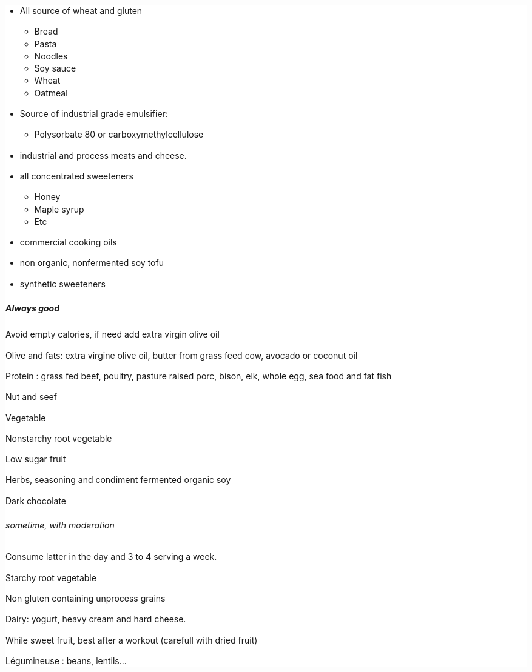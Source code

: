 - All source of wheat and gluten
    - Bread 
    - Pasta 
    - Noodles
    - Soy sauce
    - Wheat
    - Oatmeal


- Source of industrial grade emulsifier:
     - Polysorbate 80 or carboxymethylcellulose


- industrial and process meats and cheese. 

- all concentrated sweeteners 
     - Honey
     - Maple syrup 
     - Etc


 - commercial cooking oils

 - non organic, nonfermented soy tofu 

 - synthetic sweeteners


##### Always good 
Avoid empty calories, if need add extra virgin olive oil 

Olive and fats: extra virgine olive oil, butter from grass feed cow, avocado or coconut oil

Protein : grass fed beef, poultry, pasture raised porc, bison, elk, whole egg, sea food and fat fish 

Nut and seef

Vegetable

Nonstarchy root vegetable 

Low sugar fruit 

Herbs, seasoning and condiment fermented organic soy 

Dark chocolate


###### sometime, with moderation 
Consume latter in the day and 3 to 4 serving a week. 

Starchy root vegetable 

Non gluten containing unprocess grains

Dairy: yogurt, heavy cream and hard cheese. 

While sweet fruit, best after a workout (carefull with dried fruit)

Légumineuse : beans, lentils...

